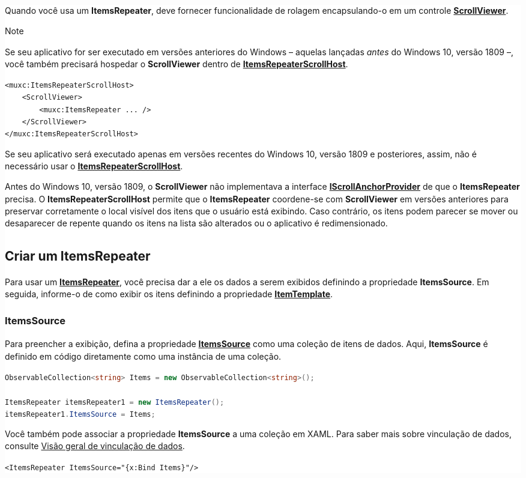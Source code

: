 Quando você usa um **ItemsRepeater**, deve fornecer funcionalidade de rolagem encapsulando-o em um controle [**ScrollViewer**](/uwp/api/windows.ui.xaml.controls.scrollviewer).

> [!NOTE]
> Se seu aplicativo for ser executado em versões anteriores do Windows – aquelas lançadas *antes* do Windows 10, versão 1809 –, você também precisará hospedar o **ScrollViewer** dentro de [**ItemsRepeaterScrollHost**](/uwp/api/microsoft.ui.xaml.controls.itemsrepeaterscrollhost). 
> ```xaml
> <muxc:ItemsRepeaterScrollHost>
>     <ScrollViewer>
>         <muxc:ItemsRepeater ... />
>     </ScrollViewer>
> </muxc:ItemsRepeaterScrollHost>
> ```
> Se seu aplicativo será executado apenas em versões recentes do Windows 10, versão 1809 e posteriores, assim, não é necessário usar o [**ItemsRepeaterScrollHost**](/uwp/api/microsoft.ui.xaml.controls.itemsrepeaterscrollhost).
>
> Antes do Windows 10, versão 1809, o **ScrollViewer** não implementava a interface [**IScrollAnchorProvider**](/uwp/api/windows.ui.xaml.controls.iscrollanchorprovider) de que o **ItemsRepeater** precisa.  O **ItemsRepeaterScrollHost** permite que o **ItemsRepeater** coordene-se com **ScrollViewer** em versões anteriores para preservar corretamente o local visível dos itens que o usuário está exibindo.  Caso contrário, os itens podem parecer se mover ou desaparecer de repente quando os itens na lista são alterados ou o aplicativo é redimensionado.

## <a name="create-an-itemsrepeater"></a>Criar um ItemsRepeater

Para usar um [**ItemsRepeater**](/uwp/api/microsoft.ui.xaml.controls.itemsrepeater), você precisa dar a ele os dados a serem exibidos definindo a propriedade **ItemsSource**. Em seguida, informe-o de como exibir os itens definindo a propriedade [**ItemTemplate**](/uwp/api/microsoft.ui.xaml.controls.itemsrepeater.itemtemplate).

### <a name="itemssource"></a>ItemsSource

Para preencher a exibição, defina a propriedade [**ItemsSource**](/uwp/api/microsoft.ui.xaml.controls.itemsrepeater.itemssource) como uma coleção de itens de dados. Aqui, **ItemsSource** é definido em código diretamente como uma instância de uma coleção.

```csharp
ObservableCollection<string> Items = new ObservableCollection<string>();

ItemsRepeater itemsRepeater1 = new ItemsRepeater();
itemsRepeater1.ItemsSource = Items;
```

Você também pode associar a propriedade **ItemsSource** a uma coleção em XAML. Para saber mais sobre vinculação de dados, consulte [Visão geral de vinculação de dados](https://docs.microsoft.com/windows/uwp/data-binding/data-binding-quickstart).


```xaml
<ItemsRepeater ItemsSource="{x:Bind Items}"/>
```
